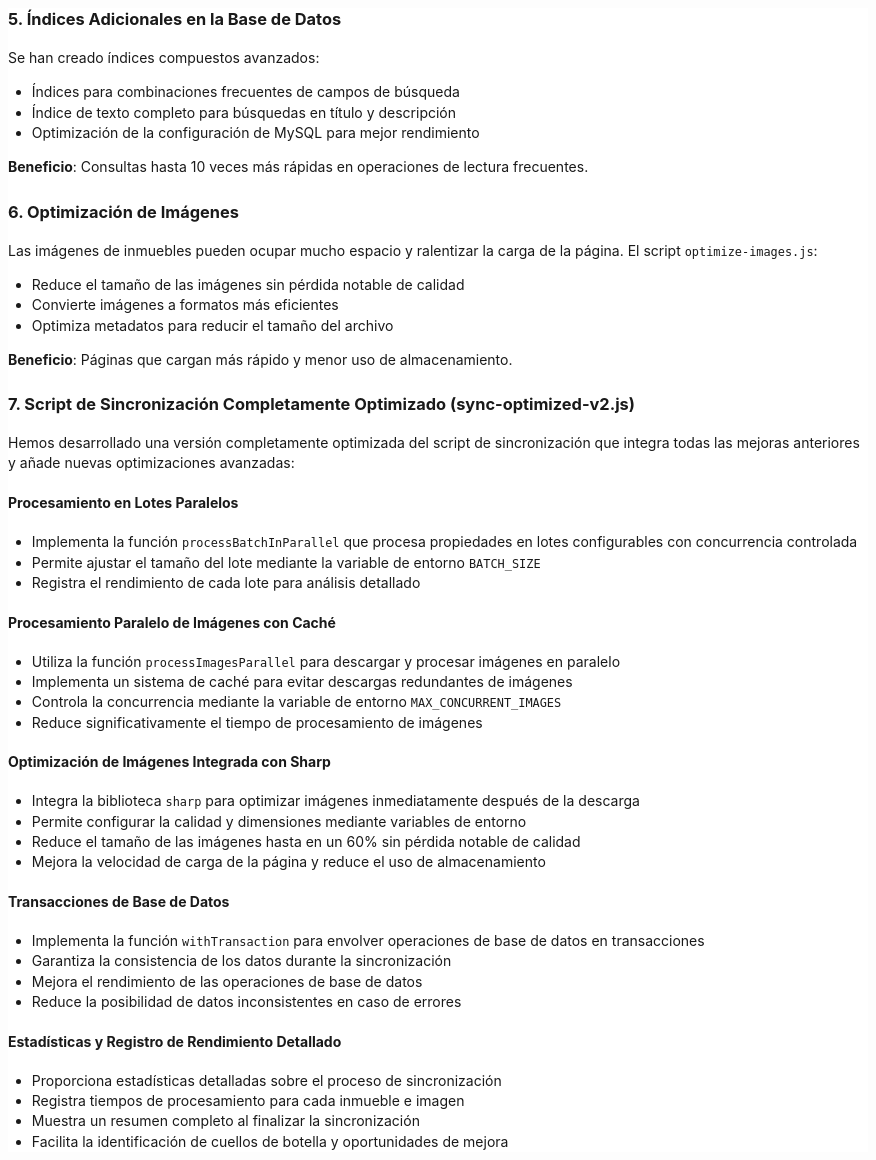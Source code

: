 ### 5. Índices Adicionales en la Base de Datos

Se han creado índices compuestos avanzados:

- Índices para combinaciones frecuentes de campos de búsqueda
- Índice de texto completo para búsquedas en título y descripción
- Optimización de la configuración de MySQL para mejor rendimiento

**Beneficio**: Consultas hasta 10 veces más rápidas en operaciones de lectura frecuentes.

### 6. Optimización de Imágenes

Las imágenes de inmuebles pueden ocupar mucho espacio y ralentizar la carga de la página. El script `optimize-images.js`:

- Reduce el tamaño de las imágenes sin pérdida notable de calidad
- Convierte imágenes a formatos más eficientes
- Optimiza metadatos para reducir el tamaño del archivo

**Beneficio**: Páginas que cargan más rápido y menor uso de almacenamiento.

### 7. Script de Sincronización Completamente Optimizado (sync-optimized-v2.js)

Hemos desarrollado una versión completamente optimizada del script de sincronización que integra todas las mejoras anteriores y añade nuevas optimizaciones avanzadas:

#### Procesamiento en Lotes Paralelos
- Implementa la función `processBatchInParallel` que procesa propiedades en lotes configurables con concurrencia controlada
- Permite ajustar el tamaño del lote mediante la variable de entorno `BATCH_SIZE`
- Registra el rendimiento de cada lote para análisis detallado

#### Procesamiento Paralelo de Imágenes con Caché
- Utiliza la función `processImagesParallel` para descargar y procesar imágenes en paralelo
- Implementa un sistema de caché para evitar descargas redundantes de imágenes
- Controla la concurrencia mediante la variable de entorno `MAX_CONCURRENT_IMAGES`
- Reduce significativamente el tiempo de procesamiento de imágenes

#### Optimización de Imágenes Integrada con Sharp
- Integra la biblioteca `sharp` para optimizar imágenes inmediatamente después de la descarga
- Permite configurar la calidad y dimensiones mediante variables de entorno
- Reduce el tamaño de las imágenes hasta en un 60% sin pérdida notable de calidad
- Mejora la velocidad de carga de la página y reduce el uso de almacenamiento

#### Transacciones de Base de Datos
- Implementa la función `withTransaction` para envolver operaciones de base de datos en transacciones
- Garantiza la consistencia de los datos durante la sincronización
- Mejora el rendimiento de las operaciones de base de datos
- Reduce la posibilidad de datos inconsistentes en caso de errores

#### Estadísticas y Registro de Rendimiento Detallado
- Proporciona estadísticas detalladas sobre el proceso de sincronización
- Registra tiempos de procesamiento para cada inmueble e imagen
- Muestra un resumen completo al finalizar la sincronización
- Facilita la identificación de cuellos de botella y oportunidades de mejora
